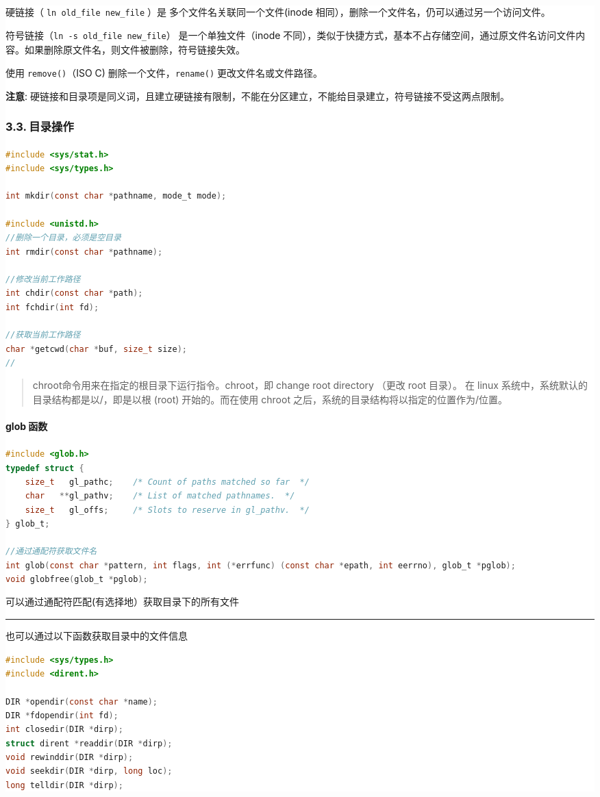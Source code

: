 硬链接（ `ln old_file new_file` ）是 多个文件名关联同一个文件(inode 相同），删除一个文件名，仍可以通过另一个访问文件。

符号链接（`ln -s old_file new_file`） 是一个单独文件（inode 不同），类似于快捷方式，基本不占存储空间，通过原文件名访问文件内容。如果删除原文件名，则文件被删除，符号链接失效。

使用 `remove()`（ISO C) 删除一个文件，`rename()` 更改文件名或文件路径。

**注意**: 硬链接和目录项是同义词，且建立硬链接有限制，不能在分区建立，不能给目录建立，符号链接不受这两点限制。

### 3.3. 目录操作

```c
#include <sys/stat.h>
#include <sys/types.h>

int mkdir(const char *pathname, mode_t mode);

#include <unistd.h>
//删除一个目录，必须是空目录
int rmdir(const char *pathname);

//修改当前工作路径
int chdir(const char *path);
int fchdir(int fd);

//获取当前工作路径
char *getcwd(char *buf, size_t size);
//
```

>chroot命令用来在指定的根目录下运行指令。chroot，即 change root directory （更改 root 目录）。
>在 linux 系统中，系统默认的目录结构都是以/，即是以根 (root) 开始的。而在使用 chroot 之后，系统的目录结构将以指定的位置作为/位置。

#### glob 函数

```c
#include <glob.h>
typedef struct {
    size_t   gl_pathc;    /* Count of paths matched so far  */
    char   **gl_pathv;    /* List of matched pathnames.  */
    size_t   gl_offs;     /* Slots to reserve in gl_pathv.  */
} glob_t;

//通过通配符获取文件名 
int glob(const char *pattern, int flags, int (*errfunc) (const char *epath, int eerrno), glob_t *pglob);
void globfree(glob_t *pglob);
```

可以通过通配符匹配(有选择地）获取目录下的所有文件

---

也可以通过以下函数获取目录中的文件信息

```c
#include <sys/types.h>
#include <dirent.h>

DIR *opendir(const char *name);
DIR *fdopendir(int fd);
int closedir(DIR *dirp);
struct dirent *readdir(DIR *dirp);
void rewinddir(DIR *dirp);
void seekdir(DIR *dirp, long loc);
long telldir(DIR *dirp);
```
